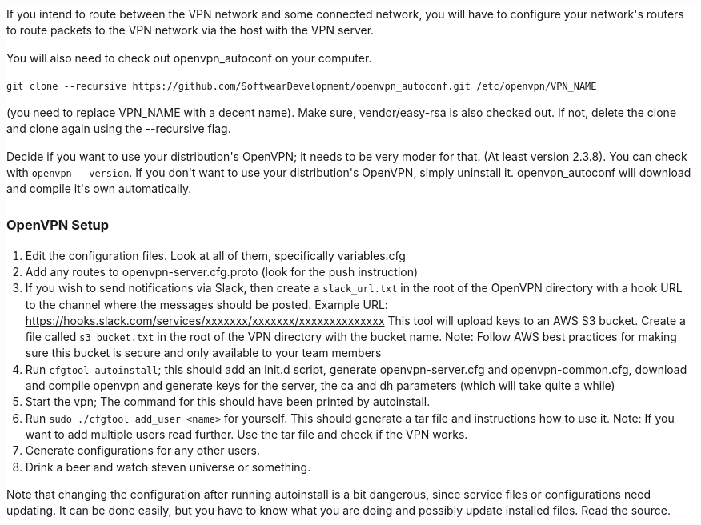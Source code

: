 If you intend to route between the VPN network and some
connected network, you will have to configure your network's
routers to route packets to the VPN network via the host
with the VPN server.

You will also need to check out openvpn_autoconf on your
computer.

```
git clone --recursive https://github.com/SoftwearDevelopment/openvpn_autoconf.git /etc/openvpn/VPN_NAME
```

(you need to replace VPN_NAME with a decent name).
Make sure, vendor/easy-rsa is also checked out. If not,
delete the clone and clone again using the --recursive flag.

Decide if you want to use your distribution's OpenVPN; it
needs to be very moder for that. (At least version 2.3.8).
You can check with `openvpn --version`.
If you don't want to use your distribution's OpenVPN, simply
uninstall it. openvpn_autoconf will download and compile
it's own automatically.

### OpenVPN Setup

1. Edit the configuration files. Look at all of them,
   specifically variables.cfg
2. Add any routes to openvpn-server.cfg.proto (look for the
   push instruction)
3. If you wish to send notifications via Slack, then create a `slack_url.txt` in the root of the OpenVPN
   directory with a hook URL to the channel where the messages should be posted.
   Example URL: https://hooks.slack.com/services/xxxxxxx/xxxxxxx/xxxxxxxxxxxxxx
   This tool will upload keys to an AWS S3 bucket. Create a file called `s3_bucket.txt` in the root of the
   VPN directory with the bucket name. Note: Follow AWS best practices for making sure this bucket is secure and
  only available to your team members
4. Run `cfgtool autoinstall`; this should add an init.d
   script, generate openvpn-server.cfg and openvpn-common.cfg,
   download and compile openvpn and generate keys for the
   server, the ca and dh parameters (which will take quite
   a while)
5. Start the vpn; The command for this should have been
   printed by autoinstall.
6. Run `sudo ./cfgtool add_user <name>` for yourself. This should
   generate a tar file and instructions how to use it. Note: If you want to add
   multiple users read further.
   Use the tar file and check if the VPN works.
7. Generate configurations for any other users.
8. Drink a beer and watch steven universe or something.

Note that changing the configuration after running
autoinstall is a bit dangerous, since service files or
configurations need updating.
It can be done easily, but you have to know what you are doing
and possibly update installed files. Read the source.
